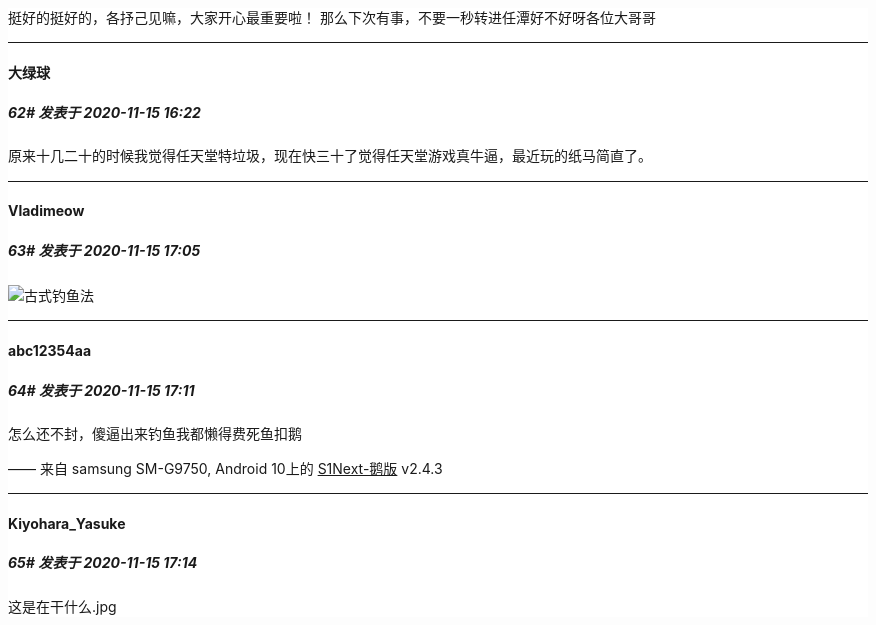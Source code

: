 

挺好的挺好的，各抒己见嘛，大家开心最重要啦！
那么下次有事，不要一秒转进任潭好不好呀各位大哥哥







*****

####  大绿球  
##### 62#       发表于 2020-11-15 16:22




原来十几二十的时候我觉得任天堂特垃圾，现在快三十了觉得任天堂游戏真牛逼，最近玩的纸马简直了。







*****

####  Vladimeow  
##### 63#       发表于 2020-11-15 17:05



<img src="https://static.saraba1st.com/image/smiley/face2017/037.png" referrerpolicy="no-referrer">古式钓鱼法







*****

####  abc12354aa  
##### 64#       发表于 2020-11-15 17:11




怎么还不封，傻逼出来钓鱼我都懒得费死鱼扣鹅

—— 来自 samsung SM-G9750, Android 10上的 [S1Next-鹅版](https://github.com/ykrank/S1-Next/releases) v2.4.3







*****

####  Kiyohara_Yasuke  
##### 65#       发表于 2020-11-15 17:14




这是在干什么.jpg
